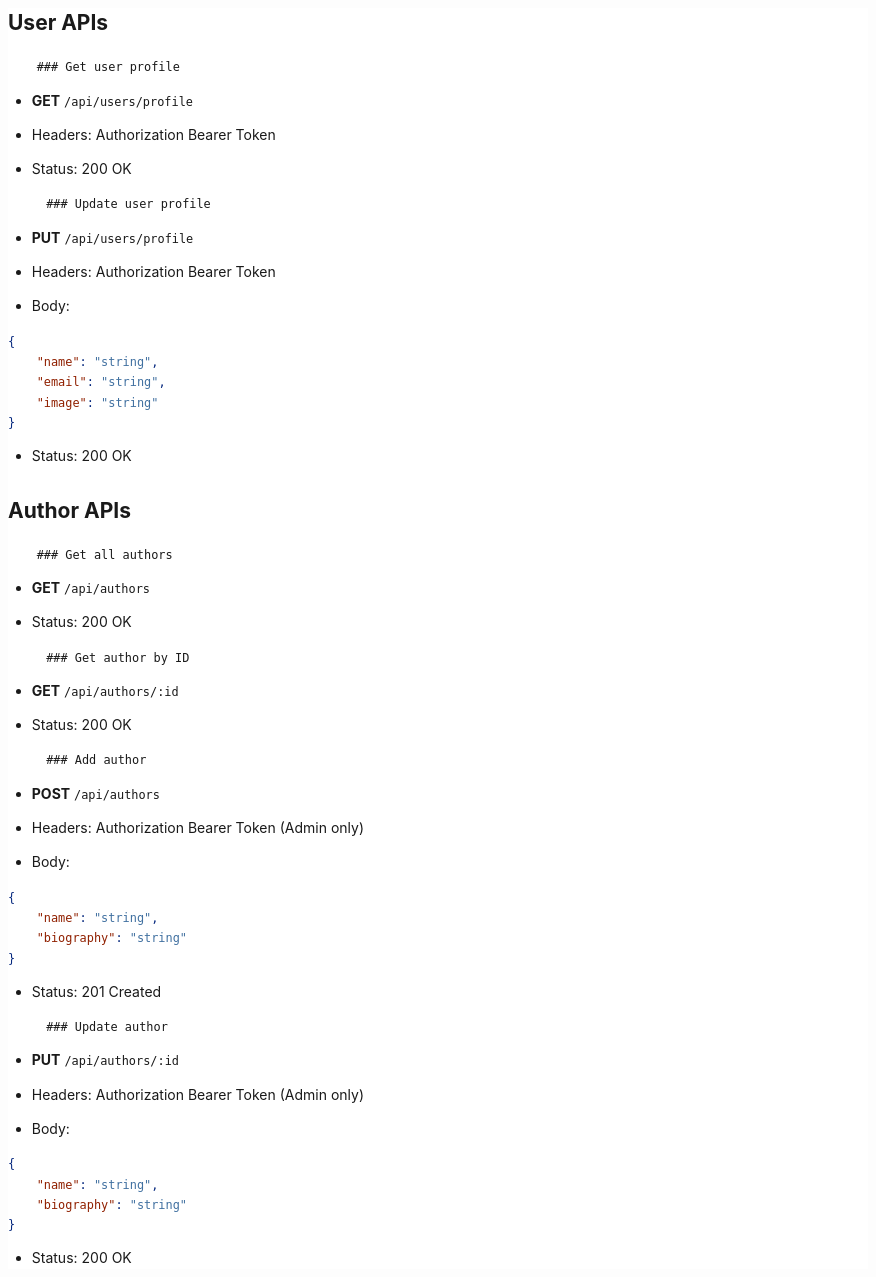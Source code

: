 ## User APIs

        ### Get user profile
- **GET** `/api/users/profile`
- Headers: Authorization Bearer Token
- Status: 200 OK

        ### Update user profile
- **PUT** `/api/users/profile`
- Headers: Authorization Bearer Token
- Body:
```json
{
    "name": "string",
    "email": "string",
    "image": "string"
}
```
- Status: 200 OK

## Author APIs

        ### Get all authors
- **GET** `/api/authors`
- Status: 200 OK

        ### Get author by ID
- **GET** `/api/authors/:id`
- Status: 200 OK

        ### Add author
- **POST** `/api/authors`
- Headers: Authorization Bearer Token (Admin only)
- Body:
```json
{
    "name": "string",
    "biography": "string"
}
```
- Status: 201 Created

        ### Update author
- **PUT** `/api/authors/:id`
- Headers: Authorization Bearer Token (Admin only)
- Body:
```json
{
    "name": "string",
    "biography": "string"
}
```
- Status: 200 OK
